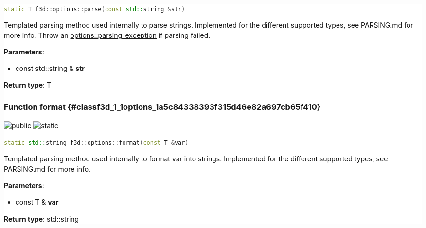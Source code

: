 
```cpp
static T f3d::options::parse(const std::string &str)
```




Templated parsing method used internally to parse strings. Implemented for the different supported types, see PARSING.md for more info. Throw an [options::parsing\_exception](structf3d_1_1options_1_1parsing__exception.md) if parsing failed.



**Parameters**:

* const std::string & **str**

**Return type**: T



### Function format {#classf3d_1_1options_1a5c84338393f315d46e82a697cb65f410}

![][public]
![][static]


```cpp
static std::string f3d::options::format(const T &var)
```




Templated parsing method used internally to format var into strings. Implemented for the different supported types, see PARSING.md for more info.



**Parameters**:

* const T & **var**

**Return type**: std::string





[public]: https://img.shields.io/badge/-public-brightgreen (public)
[C++]: https://img.shields.io/badge/language-C%2B%2B-blue (C++)
[protected]: https://img.shields.io/badge/-protected-yellow (protected)
[const]: https://img.shields.io/badge/-const-lightblue (const)
[static]: https://img.shields.io/badge/-static-lightgrey (static)
[private]: https://img.shields.io/badge/-private-red (private)